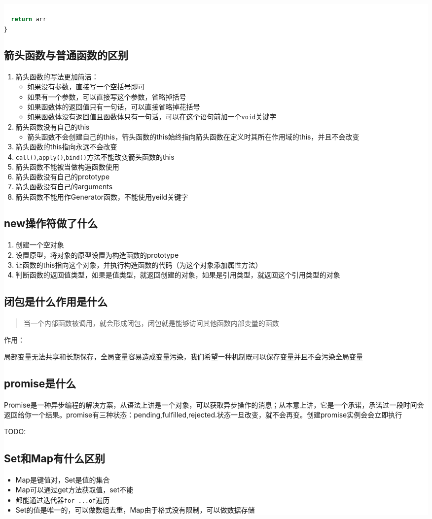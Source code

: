 ```javascript

  return arr
}
```



## 箭头函数与普通函数的区别

1. 箭头函数的写法更加简洁：
   - 如果没有参数，直接写一个空括号即可
   - 如果有一个参数，可以直接写这个参数，省略掉括号
   - 如果函数体的返回值只有一句话，可以直接省略掉花括号
   - 如果函数体没有返回值且函数体只有一句话，可以在这个语句前加一个`void`关键字
2. 箭头函数没有自己的this
   - 箭头函数不会创建自己的this，箭头函数的this始终指向箭头函数在定义时其所在作用域的this，并且不会改变
3. 箭头函数的this指向永远不会改变
4. `call()`,`apply()`,`bind()`方法不能改变箭头函数的this
5. 箭头函数不能被当做构造函数使用
6. 箭头函数没有自己的prototype
7. 箭头函数没有自己的arguments
8. 箭头函数不能用作Generator函数，不能使用yeild关键字

## new操作符做了什么
1. 创建一个空对象 
2. 设置原型，将对象的原型设置为构造函数的prototype
3. 让函数的this指向这个对象，并执行构造函数的代码（为这个对象添加属性方法）
4. 判断函数的返回值类型，如果是值类型，就返回创建的对象，如果是引用类型，就返回这个引用类型的对象


## 闭包是什么作用是什么

> 当一个内部函数被调用，就会形成闭包，闭包就是能够访问其他函数内部变量的函数

作用：

局部变量无法共享和长期保存，全局变量容易造成变量污染，我们希望一种机制既可以保存变量并且不会污染全局变量



## promise是什么

Promise是一种异步编程的解决方案，从语法上讲是一个对象，可以获取异步操作的消息；从本意上讲，它是一个承诺，承诺过一段时间会返回给你一个结果。promise有三种状态：pending,fulfilled,rejected.状态一旦改变，就不会再变。创建promise实例会会立即执行

TODO:
```javascript

```

## Set和Map有什么区别

- Map是键值对，Set是值的集合
- Map可以通过get方法获取值，set不能
- 都能通过迭代器`for ...of`遍历 
- Set的值是唯一的，可以做数组去重，Map由于格式没有限制，可以做数据存储
